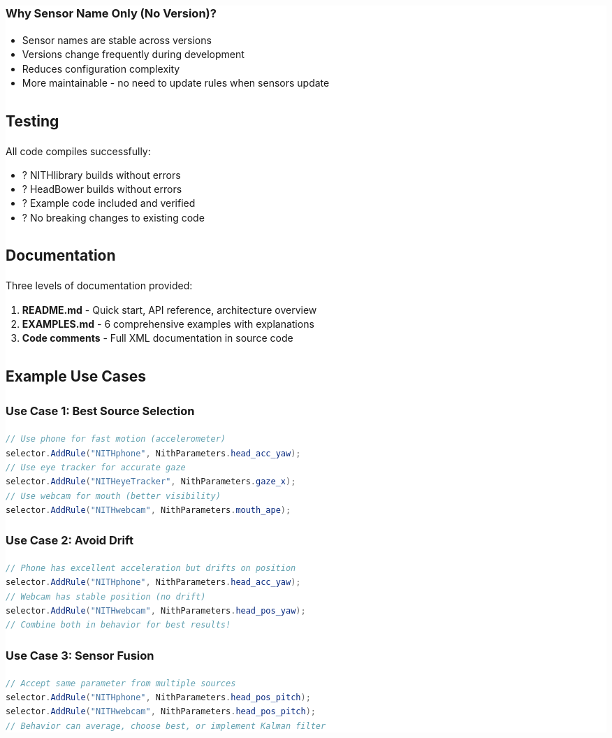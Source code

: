 ### Why Sensor Name Only (No Version)?

- Sensor names are stable across versions
- Versions change frequently during development
- Reduces configuration complexity
- More maintainable - no need to update rules when sensors update

## Testing

All code compiles successfully:
- ? NITHlibrary builds without errors
- ? HeadBower builds without errors
- ? Example code included and verified
- ? No breaking changes to existing code

## Documentation

Three levels of documentation provided:

1. **README.md** - Quick start, API reference, architecture overview
2. **EXAMPLES.md** - 6 comprehensive examples with explanations
3. **Code comments** - Full XML documentation in source code

## Example Use Cases

### Use Case 1: Best Source Selection
```csharp
// Use phone for fast motion (accelerometer)
selector.AddRule("NITHphone", NithParameters.head_acc_yaw);
// Use eye tracker for accurate gaze
selector.AddRule("NITHeyeTracker", NithParameters.gaze_x);
// Use webcam for mouth (better visibility)
selector.AddRule("NITHwebcam", NithParameters.mouth_ape);
```

### Use Case 2: Avoid Drift
```csharp
// Phone has excellent acceleration but drifts on position
selector.AddRule("NITHphone", NithParameters.head_acc_yaw);
// Webcam has stable position (no drift)
selector.AddRule("NITHwebcam", NithParameters.head_pos_yaw);
// Combine both in behavior for best results!
```

### Use Case 3: Sensor Fusion
```csharp
// Accept same parameter from multiple sources
selector.AddRule("NITHphone", NithParameters.head_pos_pitch);
selector.AddRule("NITHwebcam", NithParameters.head_pos_pitch);
// Behavior can average, choose best, or implement Kalman filter
```
